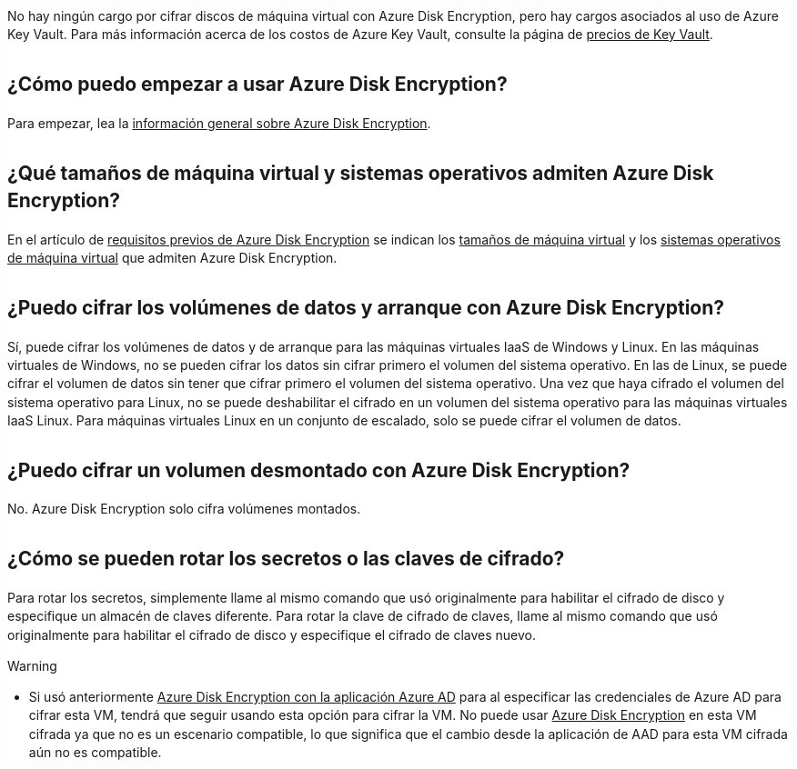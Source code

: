 No hay ningún cargo por cifrar discos de máquina virtual con Azure Disk Encryption, pero hay cargos asociados al uso de Azure Key Vault. Para más información acerca de los costos de Azure Key Vault, consulte la página de [precios de Key Vault](https://azure.microsoft.com/pricing/details/key-vault/).

## <a name="how-can-i-start-using-azure-disk-encryption"></a>¿Cómo puedo empezar a usar Azure Disk Encryption?

Para empezar, lea la [información general sobre Azure Disk Encryption](azure-security-disk-encryption-overview.md).

## <a name="what-vm-sizes-and-operating-systems-support-azure-disk-encryption"></a>¿Qué tamaños de máquina virtual y sistemas operativos admiten Azure Disk Encryption?

En el artículo de [requisitos previos de Azure Disk Encryption](azure-security-disk-encryption-prerequisites.md) se indican los [tamaños de máquina virtual](azure-security-disk-encryption-prerequisites.md#supported-vm-sizes) y los [sistemas operativos de máquina virtual](azure-security-disk-encryption-prerequisites.md#supported-operating-systems) que admiten Azure Disk Encryption.

## <a name="can-i-encrypt-both-boot-and-data-volumes-with-azure-disk-encryption"></a>¿Puedo cifrar los volúmenes de datos y arranque con Azure Disk Encryption?

Sí, puede cifrar los volúmenes de datos y de arranque para las máquinas virtuales IaaS de Windows y Linux. En las máquinas virtuales de Windows, no se pueden cifrar los datos sin cifrar primero el volumen del sistema operativo. En las de Linux, se puede cifrar el volumen de datos sin tener que cifrar primero el volumen del sistema operativo. Una vez que haya cifrado el volumen del sistema operativo para Linux, no se puede deshabilitar el cifrado en un volumen del sistema operativo para las máquinas virtuales IaaS Linux. Para máquinas virtuales Linux en un conjunto de escalado, solo se puede cifrar el volumen de datos.

## <a name="can-i-encrypt-an-unmounted-volume-with-azure-disk-encryption"></a>¿Puedo cifrar un volumen desmontado con Azure Disk Encryption?

No. Azure Disk Encryption solo cifra volúmenes montados.

## <a name="how-do-i-rotate-secrets-or-encryption-keys"></a>¿Cómo se pueden rotar los secretos o las claves de cifrado?

Para rotar los secretos, simplemente llame al mismo comando que usó originalmente para habilitar el cifrado de disco y especifique un almacén de claves diferente. Para rotar la clave de cifrado de claves, llame al mismo comando que usó originalmente para habilitar el cifrado de disco y especifique el cifrado de claves nuevo. 

>[!WARNING]
> - Si usó anteriormente [Azure Disk Encryption con la aplicación Azure AD](azure-security-disk-encryption-prerequisites-aad.md) para al especificar las credenciales de Azure AD para cifrar esta VM, tendrá que seguir usando esta opción para cifrar la VM. No puede usar [Azure Disk Encryption](azure-security-disk-encryption-prerequisites.md) en esta VM cifrada ya que no es un escenario compatible, lo que significa que el cambio desde la aplicación de AAD para esta VM cifrada aún no es compatible.
